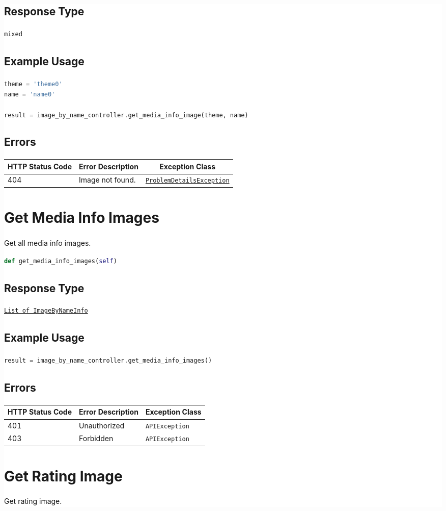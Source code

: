 ## Response Type

`mixed`

## Example Usage

```python
theme = 'theme0'
name = 'name0'

result = image_by_name_controller.get_media_info_image(theme, name)
```

## Errors

| HTTP Status Code | Error Description | Exception Class |
|  --- | --- | --- |
| 404 | Image not found. | [`ProblemDetailsException`](../../doc/models/problem-details-exception.md) |


# Get Media Info Images

Get all media info images.

```python
def get_media_info_images(self)
```

## Response Type

[`List of ImageByNameInfo`](../../doc/models/image-by-name-info.md)

## Example Usage

```python
result = image_by_name_controller.get_media_info_images()
```

## Errors

| HTTP Status Code | Error Description | Exception Class |
|  --- | --- | --- |
| 401 | Unauthorized | `APIException` |
| 403 | Forbidden | `APIException` |


# Get Rating Image

Get rating image.
